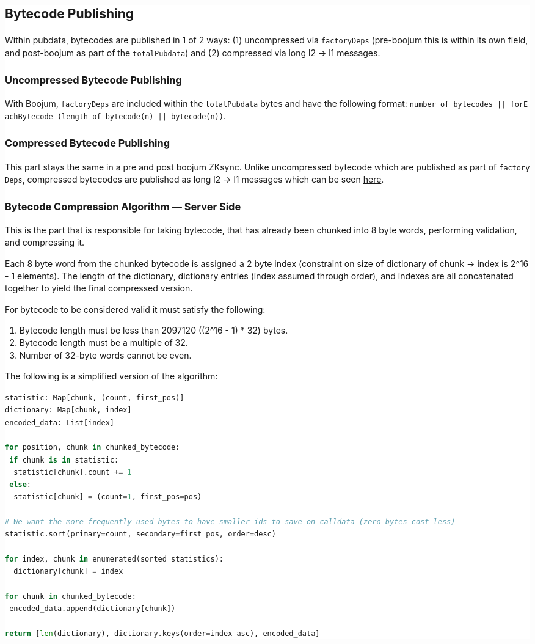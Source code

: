 ## Bytecode Publishing

Within pubdata, bytecodes are published in 1 of 2 ways: (1) uncompressed via `factoryDeps`
(pre-boojum this is within its own field, and post-boojum as part of the `totalPubdata`) and (2) compressed via long l2 → l1 messages.

### Uncompressed Bytecode Publishing

With Boojum, `factoryDeps` are included within the `totalPubdata` bytes and have the following format:
`number of bytecodes || forEachBytecode (length of bytecode(n) || bytecode(n))`.

### Compressed Bytecode Publishing

This part stays the same in a pre and post boojum ZKsync.
Unlike uncompressed bytecode which are published as part of `factoryDeps`,
compressed bytecodes are published as long l2 → l1 messages which can be seen
[here](https://github.com/matter-labs/era-contracts/blob/29f9ff4bbe12dc133c852f81acd70e2b4139d6b2/system-contracts/contracts/Compressor.sol#L73).

### Bytecode Compression Algorithm — Server Side

This is the part that is responsible for taking bytecode,
that has already been chunked into 8 byte words, performing validation, and compressing it.

Each 8 byte word from the chunked bytecode is assigned a 2 byte index
(constraint on size of dictionary of chunk → index is 2^16 - 1 elements).
The length of the dictionary, dictionary entries (index assumed through order),
and indexes are all concatenated together to yield the final compressed version.

For bytecode to be considered valid it must satisfy the following:

1. Bytecode length must be less than 2097120 ((2^16 - 1) * 32) bytes.
2. Bytecode length must be a multiple of 32.
3. Number of 32-byte words cannot be even.

The following is a simplified version of the algorithm:

```python
statistic: Map[chunk, (count, first_pos)]
dictionary: Map[chunk, index]
encoded_data: List[index]

for position, chunk in chunked_bytecode:
 if chunk is in statistic:
  statistic[chunk].count += 1
 else:
  statistic[chunk] = (count=1, first_pos=pos)

# We want the more frequently used bytes to have smaller ids to save on calldata (zero bytes cost less)
statistic.sort(primary=count, secondary=first_pos, order=desc)

for index, chunk in enumerated(sorted_statistics):
  dictionary[chunk] = index

for chunk in chunked_bytecode:
 encoded_data.append(dictionary[chunk])

return [len(dictionary), dictionary.keys(order=index asc), encoded_data]
```
